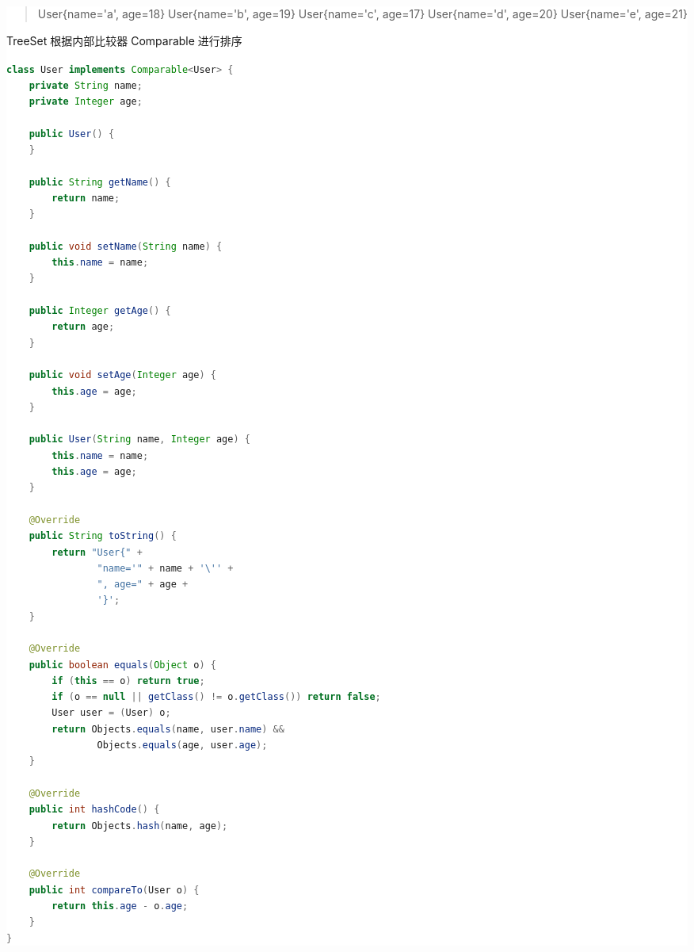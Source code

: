 > User{name='a', age=18}
> User{name='b', age=19}
> User{name='c', age=17}
> User{name='d', age=20}
> User{name='e', age=21}

TreeSet 根据内部比较器 Comparable 进行排序

```java
class User implements Comparable<User> {
    private String name;
    private Integer age;

    public User() {
    }

    public String getName() {
        return name;
    }

    public void setName(String name) {
        this.name = name;
    }

    public Integer getAge() {
        return age;
    }

    public void setAge(Integer age) {
        this.age = age;
    }

    public User(String name, Integer age) {
        this.name = name;
        this.age = age;
    }

    @Override
    public String toString() {
        return "User{" +
                "name='" + name + '\'' +
                ", age=" + age +
                '}';
    }

    @Override
    public boolean equals(Object o) {
        if (this == o) return true;
        if (o == null || getClass() != o.getClass()) return false;
        User user = (User) o;
        return Objects.equals(name, user.name) &&
                Objects.equals(age, user.age);
    }

    @Override
    public int hashCode() {
        return Objects.hash(name, age);
    }

    @Override
    public int compareTo(User o) {
        return this.age - o.age;
    }
}

```